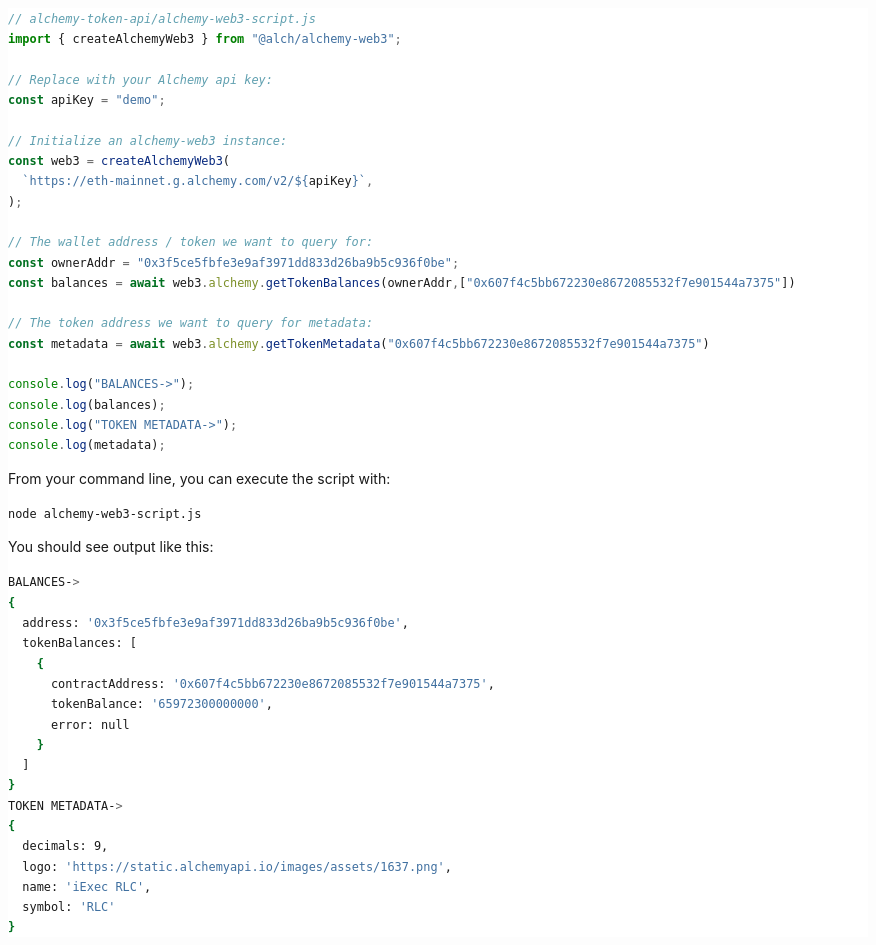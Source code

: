 ```javascript
// alchemy-token-api/alchemy-web3-script.js
import { createAlchemyWeb3 } from "@alch/alchemy-web3";

// Replace with your Alchemy api key:
const apiKey = "demo";

// Initialize an alchemy-web3 instance:
const web3 = createAlchemyWeb3(
  `https://eth-mainnet.g.alchemy.com/v2/${apiKey}`,
);

// The wallet address / token we want to query for:
const ownerAddr = "0x3f5ce5fbfe3e9af3971dd833d26ba9b5c936f0be";
const balances = await web3.alchemy.getTokenBalances(ownerAddr,["0x607f4c5bb672230e8672085532f7e901544a7375"])

// The token address we want to query for metadata:
const metadata = await web3.alchemy.getTokenMetadata("0x607f4c5bb672230e8672085532f7e901544a7375")

console.log("BALANCES->");
console.log(balances);
console.log("TOKEN METADATA->");
console.log(metadata);

```

From your command line, you can execute the script with:

```bash
node alchemy-web3-script.js
```

You should see output like this:

```bash
BALANCES->
{
  address: '0x3f5ce5fbfe3e9af3971dd833d26ba9b5c936f0be',
  tokenBalances: [
    {
      contractAddress: '0x607f4c5bb672230e8672085532f7e901544a7375',
      tokenBalance: '65972300000000',
      error: null
    }
  ]
}
TOKEN METADATA->
{
  decimals: 9,
  logo: 'https://static.alchemyapi.io/images/assets/1637.png',
  name: 'iExec RLC',
  symbol: 'RLC'
}

```
